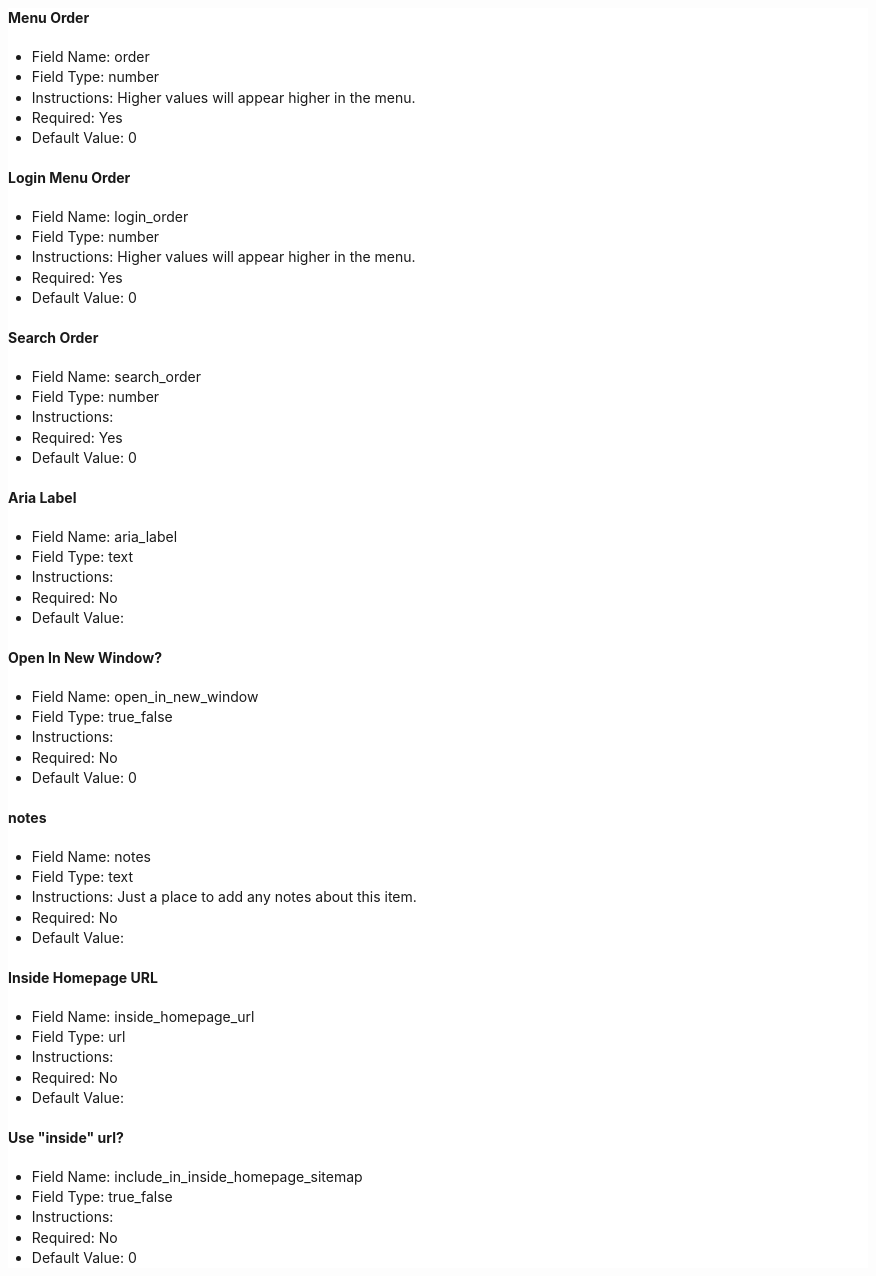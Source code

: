 #### Menu Order
- Field Name: order
- Field Type: number
- Instructions: Higher values will appear higher in the menu.
- Required: Yes
- Default Value: 0
    
#### Login Menu Order
- Field Name: login_order
- Field Type: number
- Instructions: Higher values will appear higher in the menu.
- Required: Yes
- Default Value: 0
    
#### Search Order
- Field Name: search_order
- Field Type: number
- Instructions: 
- Required: Yes
- Default Value: 0
    
#### Aria Label
- Field Name: aria_label
- Field Type: text
- Instructions: 
- Required: No
- Default Value: 
    
#### Open In New Window?
- Field Name: open_in_new_window
- Field Type: true_false
- Instructions: 
- Required: No
- Default Value: 0
    
#### notes
- Field Name: notes
- Field Type: text
- Instructions: Just a place to add any notes about this item.
- Required: No
- Default Value: 
    
#### Inside Homepage URL
- Field Name: inside_homepage_url
- Field Type: url
- Instructions: 
- Required: No
- Default Value: 
    
#### Use "inside" url?
- Field Name: include_in_inside_homepage_sitemap
- Field Type: true_false
- Instructions: 
- Required: No
- Default Value: 0
    